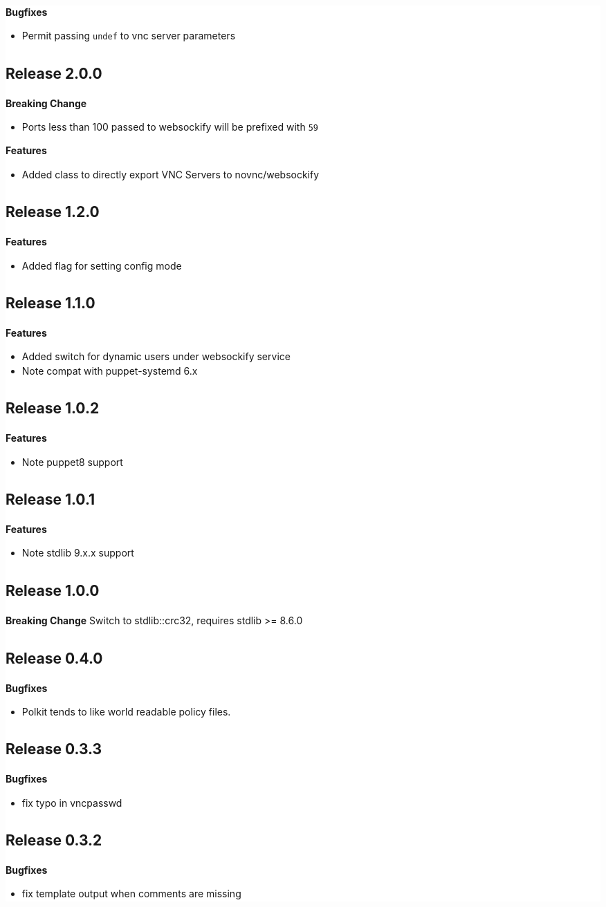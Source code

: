 **Bugfixes**
- Permit passing `undef` to vnc server parameters

## Release 2.0.0

**Breaking Change**
- Ports less than 100 passed to websockify will be prefixed with `59`

**Features**
- Added class to directly export VNC Servers to novnc/websockify

## Release 1.2.0

**Features**
- Added flag for setting config mode

## Release 1.1.0

**Features**
- Added switch for dynamic users under websockify service
- Note compat with puppet-systemd 6.x

## Release 1.0.2

**Features**
- Note puppet8 support

## Release 1.0.1

**Features**
- Note stdlib 9.x.x support

## Release 1.0.0

**Breaking Change**
Switch to stdlib::crc32, requires stdlib >= 8.6.0

## Release 0.4.0

**Bugfixes**
- Polkit tends to like world readable policy files.

## Release 0.3.3

**Bugfixes**
- fix typo in vncpasswd

## Release 0.3.2

**Bugfixes**
- fix template output when comments are missing
